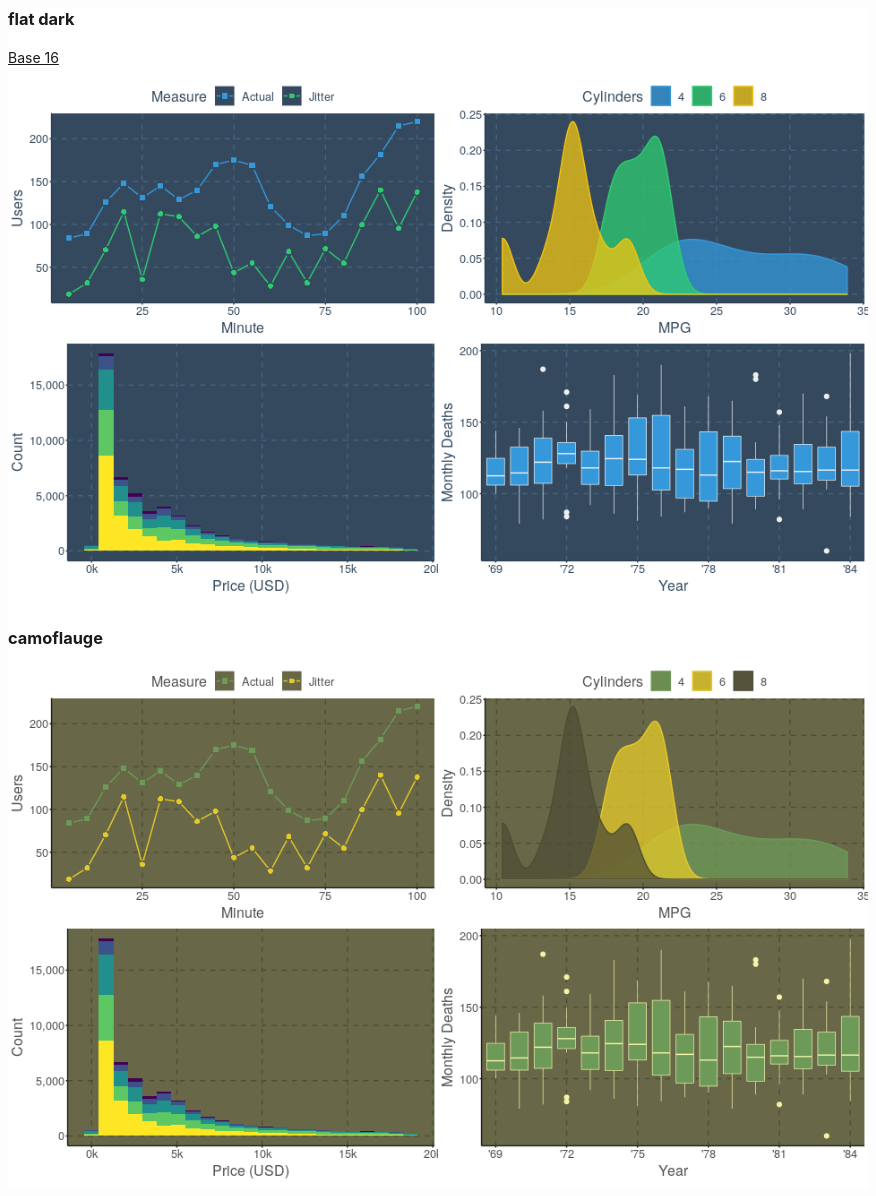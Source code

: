 ### flat dark

[Base 16](https://github.com/chriskempson/base16)

![](README_files/figure-markdown_github/unnamed-chunk-6-1.png)

### camoflauge

![](README_files/figure-markdown_github/unnamed-chunk-7-1.png)
